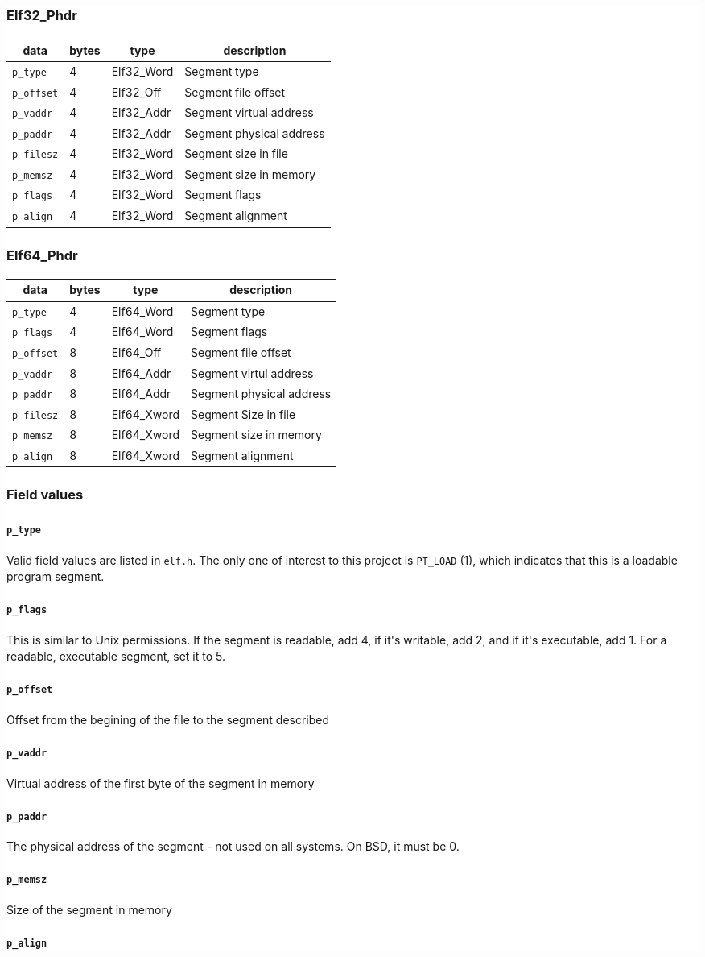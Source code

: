 ### Elf32_Phdr
data       | bytes | type       | description
-----------|-------|------------|----------------
`p_type`   | 4     | Elf32_Word | Segment type
`p_offset` | 4     | Elf32_Off  | Segment file offset
`p_vaddr`  | 4     | Elf32_Addr | Segment virtual address
`p_paddr`  | 4     | Elf32_Addr | Segment physical address
`p_filesz` | 4     | Elf32_Word | Segment size in file
`p_memsz`  | 4     | Elf32_Word | Segment size in memory
`p_flags`  | 4     | Elf32_Word | Segment flags
`p_align`  | 4     | Elf32_Word | Segment alignment

### Elf64_Phdr
data       | bytes | type        | description
-----------|-------|-------------|----------------
`p_type`   | 4     | Elf64_Word  | Segment type
`p_flags`  | 4     | Elf64_Word  | Segment flags
`p_offset` | 8     | Elf64_Off   | Segment file offset
`p_vaddr`  | 8     | Elf64_Addr  | Segment virtul address
`p_paddr`  | 8     | Elf64_Addr  | Segment physical address
`p_filesz` | 8     | Elf64_Xword | Segment Size in file
`p_memsz`  | 8     | Elf64_Xword | Segment size in memory
`p_align`  | 8     | Elf64_Xword | Segment alignment

### Field values

#### `p_type`

Valid field values are listed in `elf.h`. The only one of interest to this project is `PT_LOAD` (1), which indicates that this is a loadable program segment.

#### `p_flags`

This is similar to Unix permissions. If the segment is readable, add 4, if it's writable, add 2, and if it's executable, add 1. For a readable, executable segment, set it to 5.

#### `p_offset`

Offset from the begining of the file to the segment described

#### `p_vaddr`

Virtual address of the first byte of the segment in memory

#### `p_paddr`

The physical address of the segment - not used on all systems. On BSD, it must be 0.

#### `p_memsz`

Size of the segment in memory

#### `p_align`
